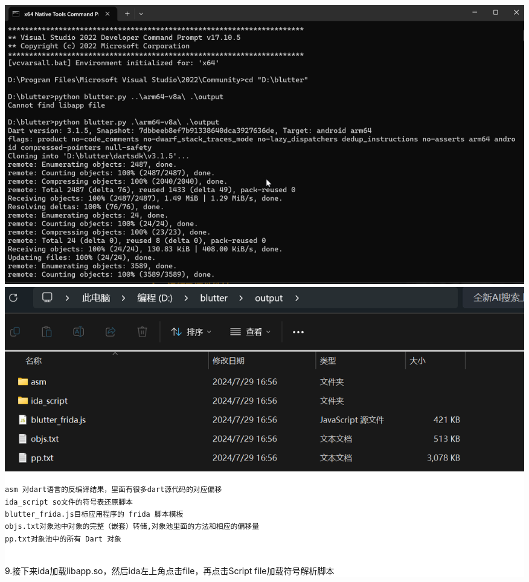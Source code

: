 ![图片](_assets_21/8d1507667471fd97a56535605ee2f8394322.png)  
![图片](_assets_21/cca5d2acd5a5489d4deabe0a8cb1075c7230.png)  
```  
asm 对dart语言的反编译结果，里面有很多dart源代码的对应偏移  
ida_script so文件的符号表还原脚本  
blutter_frida.js目标应用程序的 frida 脚本模板  
objs.txt对象池中对象的完整（嵌套）转储,对象池里面的方法和相应的偏移量  
pp.txt对象池中的所有 Dart 对象  
  
```  
  
9.接下来ida加载libapp.so，然后ida左上角点击file，再点击Script file加载符号解析脚本  
